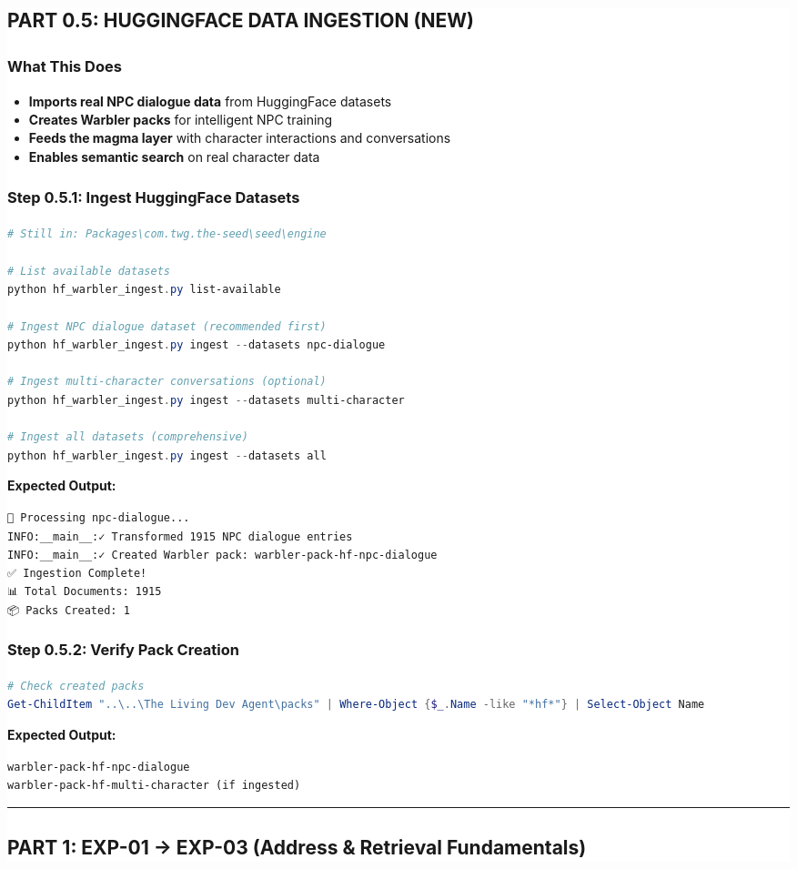 
## PART 0.5: HUGGINGFACE DATA INGESTION (NEW)

### What This Does
- **Imports real NPC dialogue data** from HuggingFace datasets
- **Creates Warbler packs** for intelligent NPC training
- **Feeds the magma layer** with character interactions and conversations
- **Enables semantic search** on real character data

### Step 0.5.1: Ingest HuggingFace Datasets

```powershell
# Still in: Packages\com.twg.the-seed\seed\engine

# List available datasets
python hf_warbler_ingest.py list-available

# Ingest NPC dialogue dataset (recommended first)
python hf_warbler_ingest.py ingest --datasets npc-dialogue

# Ingest multi-character conversations (optional)
python hf_warbler_ingest.py ingest --datasets multi-character

# Ingest all datasets (comprehensive)
python hf_warbler_ingest.py ingest --datasets all
```

**Expected Output:**
```
🔄 Processing npc-dialogue...
INFO:__main__:✓ Transformed 1915 NPC dialogue entries
INFO:__main__:✓ Created Warbler pack: warbler-pack-hf-npc-dialogue
✅ Ingestion Complete!
📊 Total Documents: 1915
📦 Packs Created: 1
```

### Step 0.5.2: Verify Pack Creation

```powershell
# Check created packs
Get-ChildItem "..\..\The Living Dev Agent\packs" | Where-Object {$_.Name -like "*hf*"} | Select-Object Name
```

**Expected Output:**
```
warbler-pack-hf-npc-dialogue
warbler-pack-hf-multi-character (if ingested)
```

---

## PART 1: EXP-01 → EXP-03 (Address & Retrieval Fundamentals)
